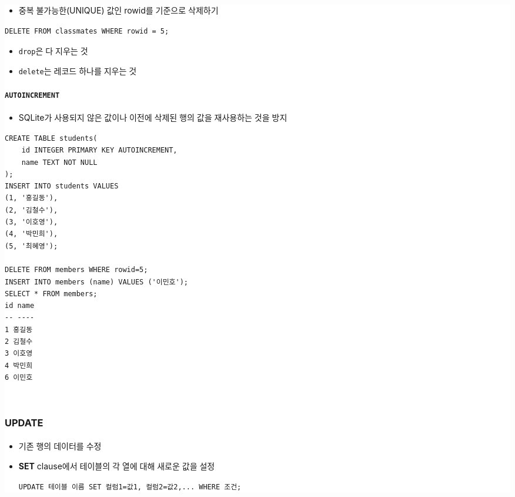   - 중복 불가능한(UNIQUE) 값인 rowid를 기준으로 삭제하기

  ```sqlite
  DELETE FROM classmates WHERE rowid = 5;
  ```

- `drop`은 다 지우는 것

- `delete`는 레코드 하나를 지우는 것

#### `AUTOINCREMENT`

- SQLite가 사용되지 않은 값이나 이전에 삭제된 행의 값을 재사용하는 것을 방지

```sqlite
CREATE TABLE students(
    id INTEGER PRIMARY KEY AUTOINCREMENT,
    name TEXT NOT NULL
);
INSERT INTO students VALUES 
(1, '홍길동'),
(2, '김철수'),
(3, '이호영'),
(4, '박민희'), 
(5, '최혜영');

DELETE FROM members WHERE rowid=5;
INSERT INTO members (name) VALUES ('이민호');
SELECT * FROM members;
id name
-- ----
1 홍길동
2 김철수
3 이호영
4 박민희
6 이민호
```

<br>

### UPDATE

- 기존 행의 데이터를 수정

- **SET** clause에서 테이블의 각 열에 대해 새로운 값을 설정

  ```sqlite
  UPDATE 테이블 이름 SET 컬럼1=값1, 컬럼2=값2,... WHERE 조건;
  ```
